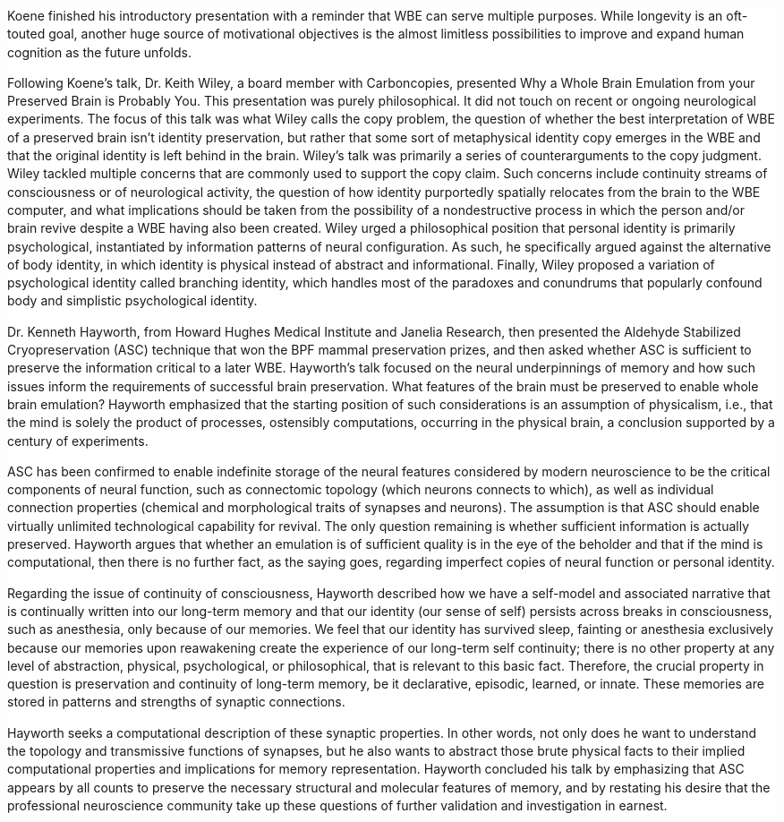 Koene finished his introductory presentation with a reminder that WBE can serve multiple purposes. While longevity is an oft-touted goal, another huge source of motivational objectives is the almost limitless possibilities to improve and expand human cognition as the future unfolds.

Following Koene’s talk, Dr. Keith Wiley, a board member with Carboncopies, presented Why a Whole Brain Emulation from your Preserved Brain is Probably You. This presentation was purely philosophical. It did not touch on recent or ongoing neurological experiments. The focus of this talk was what Wiley calls the copy problem, the question of whether the best interpretation of WBE of a preserved brain isn’t identity preservation, but rather that some sort of metaphysical identity copy emerges in the WBE and that the original identity is left behind in the brain. Wiley’s talk was primarily a series of counterarguments to the copy judgment. Wiley tackled multiple concerns that are commonly used to support the copy claim. Such concerns include continuity streams of consciousness or of neurological activity, the question of how identity purportedly spatially relocates from the brain to the WBE computer, and what implications should be taken from the possibility of a nondestructive process in which the person and/or brain revive despite a WBE having also been created. Wiley urged a philosophical position that personal identity is primarily psychological, instantiated by information patterns of neural configuration. As such, he specifically argued against the alternative of body identity, in which identity is physical instead of abstract and informational. Finally, Wiley proposed a variation of psychological identity called branching identity, which handles most of the paradoxes and conundrums that popularly confound body and simplistic psychological identity.

Dr. Kenneth Hayworth, from Howard Hughes Medical Institute and Janelia Research, then presented the Aldehyde Stabilized Cryopreservation (ASC) technique that won the BPF mammal preservation prizes, and then asked whether ASC is sufficient to preserve the information critical to a later WBE. Hayworth’s talk focused on the neural underpinnings of memory and how such issues inform the requirements of successful brain preservation. What features of the brain must be preserved to enable whole brain emulation? Hayworth emphasized that the starting position of such considerations is an assumption of physicalism, i.e., that the mind is solely the product of processes, ostensibly computations, occurring in the physical brain, a conclusion supported by a century of experiments.

ASC has been confirmed to enable indefinite storage of the neural features considered by modern neuroscience to be the critical components of neural function, such as connectomic topology (which neurons connects to which), as well as individual connection properties (chemical and morphological traits of synapses and neurons). The assumption is that ASC should enable virtually unlimited technological capability for revival. The only question remaining is whether sufficient information is actually preserved. Hayworth argues that whether an emulation is of sufficient quality is in the eye of the beholder and that if the mind is computational, then there is no further fact, as the saying goes, regarding imperfect copies of neural function or personal identity.

Regarding the issue of continuity of consciousness, Hayworth described how we have a self-model and associated narrative that is continually written into our long-term memory and that our identity (our sense of self) persists across breaks in consciousness, such as anesthesia, only because of our memories. We feel that our identity has survived sleep, fainting or anesthesia exclusively because our memories upon reawakening create the experience of our long-term self continuity; there is no other property at any level of abstraction, physical, psychological, or philosophical, that is relevant to this basic fact. Therefore, the crucial property in question is preservation and continuity of long-term memory, be it declarative, episodic, learned, or innate. These memories are stored in patterns and strengths of synaptic connections.

Hayworth seeks a computational description of these synaptic properties. In other words, not only does he want to understand the topology and transmissive functions of synapses, but he also wants to abstract those brute physical facts to their implied computational properties and implications for memory representation. Hayworth concluded his talk by emphasizing that ASC appears by all counts to preserve the necessary structural and molecular features of memory, and by restating his desire that the professional neuroscience community take up these questions of further validation and investigation in earnest.
